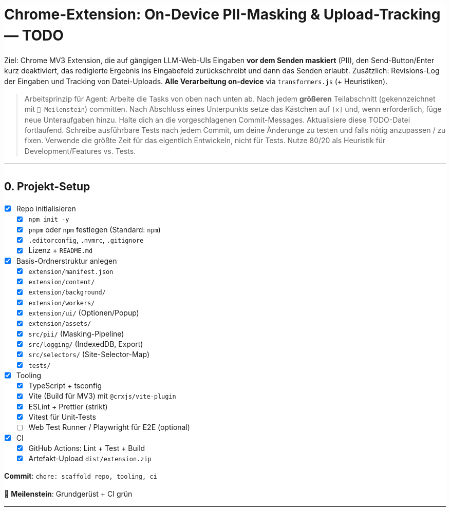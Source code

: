 # Chrome-Extension: On-Device PII-Masking & Upload-Tracking — TODO

Ziel: Chrome MV3 Extension, die auf gängigen LLM-Web-UIs Eingaben **vor dem Senden maskiert** (PII), den Send-Button/Enter kurz deaktiviert, das redigierte Ergebnis ins Eingabefeld zurückschreibt und dann das Senden erlaubt. Zusätzlich: Revisions-Log der Eingaben und Tracking von Datei-Uploads. **Alle Verarbeitung on-device** via `transformers.js` (+ Heuristiken).

> Arbeitsprinzip für Agent: Arbeite die Tasks von oben nach unten ab. Nach jedem **größeren** Teilabschnitt (gekennzeichnet mit `🎯 Meilenstein`) committen. Nach Abschluss eines Unterpunkts setze das Kästchen auf `[x]` und, wenn erforderlich, füge neue Unteraufgaben hinzu. Halte dich an die vorgeschlagenen Commit-Messages. Aktualisiere diese TODO-Datei fortlaufend. Schreibe ausführbare Tests nach jedem Commit, um deine Änderunge zu testen und falls nötig anzupassen / zu fixen. Verwende die größte Zeit für das eigentlich Entwickeln, nicht für Tests. Nutze 80/20 als Heuristik für Development/Features vs. Tests.

---

## 0. Projekt-Setup

- [x] Repo initialisieren
  - [x] `npm init -y`
  - [x] `pnpm` oder `npm` festlegen (Standard: `npm`)
  - [x] `.editorconfig`, `.nvmrc`, `.gitignore`
  - [x] Lizenz + `README.md`
- [x] Basis-Ordnerstruktur anlegen
  - [x] `extension/manifest.json`
  - [x] `extension/content/`
  - [x] `extension/background/`
  - [x] `extension/workers/`
  - [x] `extension/ui/` (Optionen/Popup)
  - [x] `extension/assets/`
  - [x] `src/pii/` (Masking-Pipeline)
  - [x] `src/logging/` (IndexedDB, Export)
  - [x] `src/selectors/` (Site-Selector-Map)
  - [x] `tests/`
- [x] Tooling
  - [x] TypeScript + tsconfig
  - [x] Vite (Build für MV3) mit `@crxjs/vite-plugin`
  - [x] ESLint + Prettier (strikt)
  - [x] Vitest für Unit-Tests
  - [ ] Web Test Runner / Playwright für E2E (optional)
- [x] CI
  - [x] GitHub Actions: Lint + Test + Build
  - [x] Artefakt-Upload `dist/extension.zip`

**Commit**: `chore: scaffold repo, tooling, ci`

🎯 **Meilenstein**: Grundgerüst + CI grün

---
